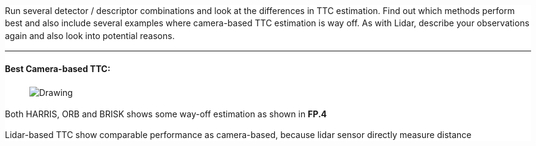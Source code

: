 Run several detector / descriptor combinations and look at the differences in TTC estimation. Find out which methods perform best and also include several examples where camera-based TTC estimation is way off. As with Lidar, describe your observations again and also look into potential reasons.

---


#### Best Camera-based TTC:


<figure>
    <img  src="images/Camera_based_TTC_best.png" alt="Drawing" style="width: 1000px;"/>
</figure>

Both HARRIS, ORB and BRISK shows some way-off estimation  as shown in **FP.4**

Lidar-based TTC show comparable performance as camera-based, because lidar sensor directly measure distance
